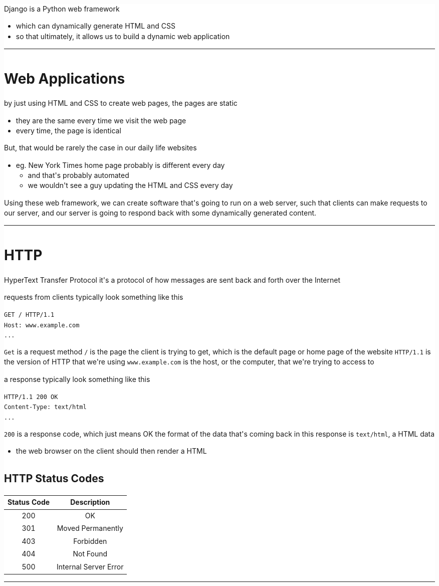 Django is a Python web framework
* which can dynamically generate HTML and CSS
* so that ultimately, it allows us to build a dynamic web application
___

# Web Applications

by just using HTML and CSS to create web pages, the pages are static
* they are the same every time we visit the web page
* every time, the page is identical

But, that would be rarely the case in our daily life websites
* eg. New York Times home page probably is different every day
	* and that's probably automated
	* we wouldn't see a guy updating the HTML and CSS every day

Using these web framework, we can create software that's going to run on a web server, such that clients can make requests to our server, and our server is going to respond back with some dynamically generated content.
___

# HTTP
HyperText Transfer Protocol
it's a protocol of how messages are sent back and forth over the Internet

requests from clients typically look something like this
```
GET / HTTP/1.1
Host: www.example.com
...
```

`Get` is a request method
`/` is the page the client is trying to get, which is the default page or home page of the website
`HTTP/1.1` is the version of HTTP that we're using
`www.example.com` is the host, or the computer, that we're trying to access to

a response typically look something like this
```
HTTP/1.1 200 OK
Content-Type: text/html
...
```

`200` is a response code, which just means OK
the format of the data that's coming back in this response is `text/html`, a HTML data
* the web browser on the client should then render a HTML


## HTTP Status Codes

| Status Code | Description |
| :-: | :-: |
| 200 | OK |
| 301 | Moved Permanently |
| 403 | Forbidden |
| 404 | Not Found |
| 500 | Internal Server Error |
___
